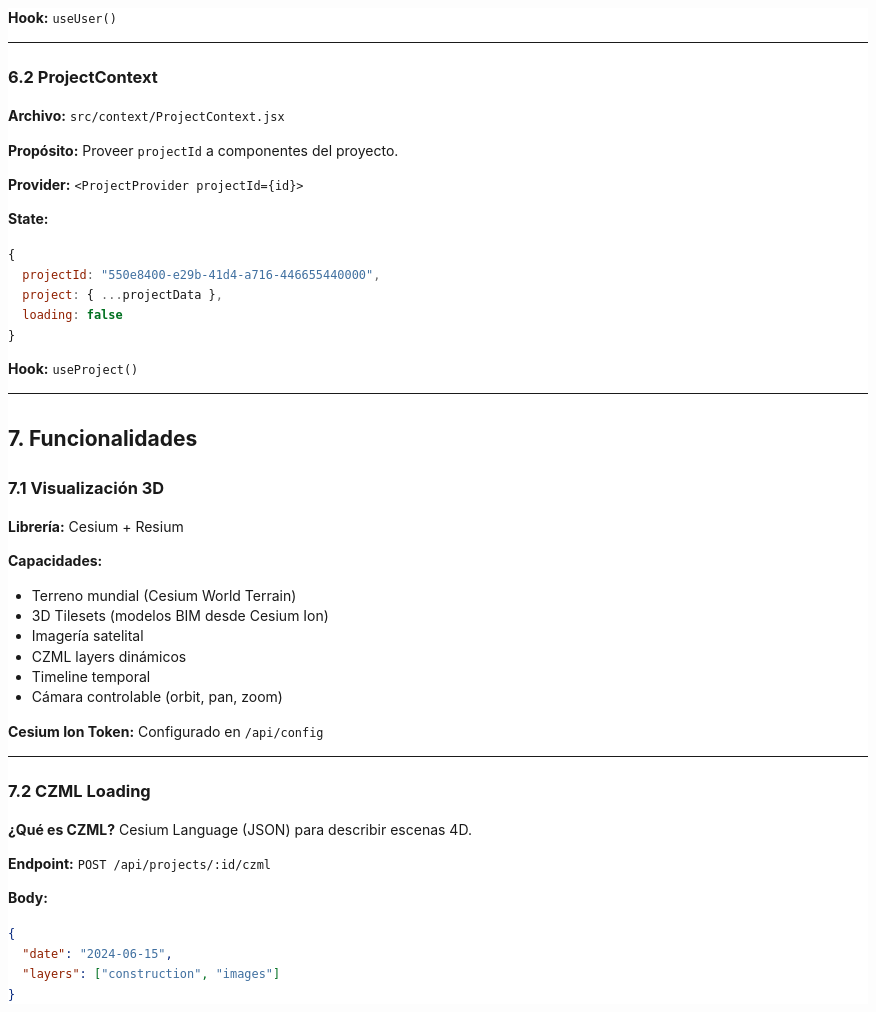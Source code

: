 **Hook:** `useUser()`

---

### 6.2 ProjectContext

**Archivo:** `src/context/ProjectContext.jsx`

**Propósito:** Proveer `projectId` a componentes del proyecto.

**Provider:** `<ProjectProvider projectId={id}>`

**State:**
```javascript
{
  projectId: "550e8400-e29b-41d4-a716-446655440000",
  project: { ...projectData },
  loading: false
}
```

**Hook:** `useProject()`

---

## 7. Funcionalidades

### 7.1 Visualización 3D

**Librería:** Cesium + Resium

**Capacidades:**
- Terreno mundial (Cesium World Terrain)
- 3D Tilesets (modelos BIM desde Cesium Ion)
- Imagería satelital
- CZML layers dinámicos
- Timeline temporal
- Cámara controlable (orbit, pan, zoom)

**Cesium Ion Token:** Configurado en `/api/config`

---

### 7.2 CZML Loading

**¿Qué es CZML?**
Cesium Language (JSON) para describir escenas 4D.

**Endpoint:** `POST /api/projects/:id/czml`

**Body:**
```json
{
  "date": "2024-06-15",
  "layers": ["construction", "images"]
}
```
